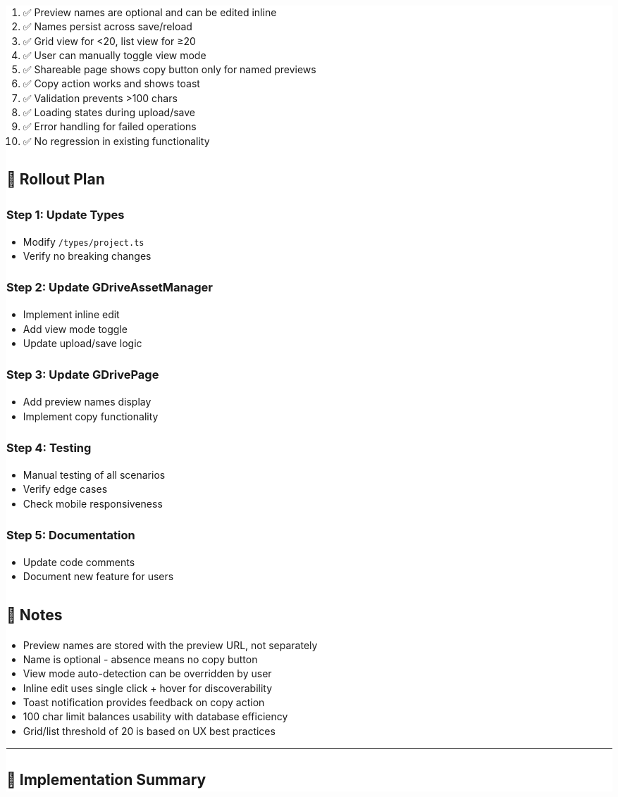 1. ✅ Preview names are optional and can be edited inline
2. ✅ Names persist across save/reload
3. ✅ Grid view for <20, list view for ≥20
4. ✅ User can manually toggle view mode
5. ✅ Shareable page shows copy button only for named previews
6. ✅ Copy action works and shows toast
7. ✅ Validation prevents >100 chars
8. ✅ Loading states during upload/save
9. ✅ Error handling for failed operations
10. ✅ No regression in existing functionality

## 🚀 Rollout Plan

### Step 1: Update Types
- Modify `/types/project.ts`
- Verify no breaking changes

### Step 2: Update GDriveAssetManager
- Implement inline edit
- Add view mode toggle
- Update upload/save logic

### Step 3: Update GDrivePage
- Add preview names display
- Implement copy functionality

### Step 4: Testing
- Manual testing of all scenarios
- Verify edge cases
- Check mobile responsiveness

### Step 5: Documentation
- Update code comments
- Document new feature for users

## 📝 Notes

- Preview names are stored with the preview URL, not separately
- Name is optional - absence means no copy button
- View mode auto-detection can be overridden by user
- Inline edit uses single click + hover for discoverability
- Toast notification provides feedback on copy action
- 100 char limit balances usability with database efficiency
- Grid/list threshold of 20 is based on UX best practices

---

## 🎉 Implementation Summary
